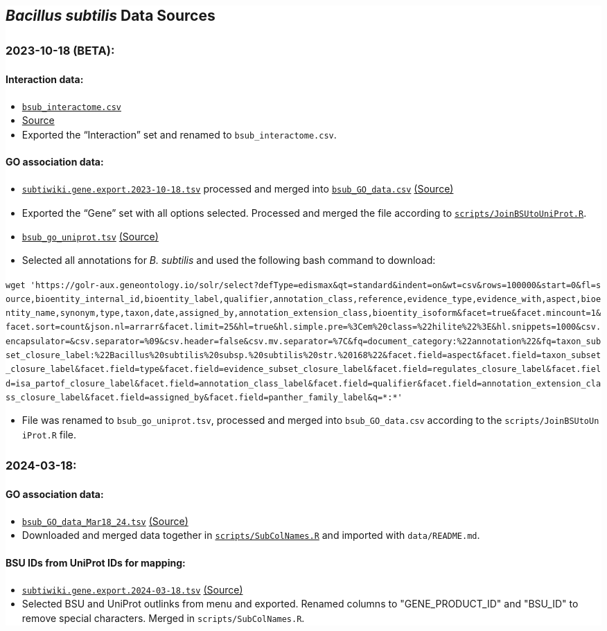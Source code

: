 ## *Bacillus subtilis* Data Sources
### 2023-10-18 (BETA):
#### Interaction data:
* [`bsub_interactome.csv`](https://github.com/Reed-CompBio/protein-weaver/blob/main/data/BacillusSubtilis/bsub_interactome.csv)
* [Source](http://subtiwiki.uni-goettingen.de/v4/exports)
* Exported the “Interaction” set and renamed to `bsub_interactome.csv`.

#### GO association data:
* [`subtiwiki.gene.export.2023-10-18.tsv`](https://github.com/Reed-CompBio/protein-weaver/blob/main/data/BacillusSubtilis/subtiwiki.gene.export.2023-10-18.tsv) processed and merged into [`bsub_GO_data.csv`](https://github.com/Reed-CompBio/protein-weaver/blob/main/data/BacillusSubtilis/bsub_GO_data.csv) [(Source)](http://subtiwiki.uni-goettingen.de/v4/exports)
* Exported the “Gene” set with all options selected. Processed and merged the file according to [`scripts/JoinBSUtoUniProt.R`](https://github.com/Reed-CompBio/protein-weaver/blob/main/scripts/JoinBSUtoUniProt.R).

* [`bsub_go_uniprot.tsv`](https://github.com/Reed-CompBio/protein-weaver/blob/main/data/BacillusSubtilis/bsub_go_uniprot.csv) [(Source)](https://amigo.geneontology.org/amigo/search/annotation)
* Selected all annotations for *B. subtilis* and used the following bash command to download:
```
wget 'https://golr-aux.geneontology.io/solr/select?defType=edismax&qt=standard&indent=on&wt=csv&rows=100000&start=0&fl=source,bioentity_internal_id,bioentity_label,qualifier,annotation_class,reference,evidence_type,evidence_with,aspect,bioentity_name,synonym,type,taxon,date,assigned_by,annotation_extension_class,bioentity_isoform&facet=true&facet.mincount=1&facet.sort=count&json.nl=arrarr&facet.limit=25&hl=true&hl.simple.pre=%3Cem%20class=%22hilite%22%3E&hl.snippets=1000&csv.encapsulator=&csv.separator=%09&csv.header=false&csv.mv.separator=%7C&fq=document_category:%22annotation%22&fq=taxon_subset_closure_label:%22Bacillus%20subtilis%20subsp.%20subtilis%20str.%20168%22&facet.field=aspect&facet.field=taxon_subset_closure_label&facet.field=type&facet.field=evidence_subset_closure_label&facet.field=regulates_closure_label&facet.field=isa_partof_closure_label&facet.field=annotation_class_label&facet.field=qualifier&facet.field=annotation_extension_class_closure_label&facet.field=assigned_by&facet.field=panther_family_label&q=*:*'
```
* File was renamed to `bsub_go_uniprot.tsv`, processed and merged into `bsub_GO_data.csv` according to the `scripts/JoinBSUtoUniProt.R` file.

### 2024-03-18:
#### GO association data:
* [`bsub_GO_data_Mar18_24.tsv`](https://github.com/Reed-CompBio/protein-weaver/blob/main/data/BacillusSubtilis/bsub_GO_data_Mar18_24.tsv) [(Source)](https://www.ebi.ac.uk/QuickGO/annotations?taxonId=224308&taxonUsage=descendants&geneProductSubset=Swiss-Prot&geneProductType=protein)
* Downloaded and merged data together in [`scripts/SubColNames.R`](https://github.com/Reed-CompBio/protein-weaver/blob/main/scripts/SubColNames.R) and imported with `data/README.md`.

#### BSU IDs from UniProt IDs for mapping:
* [`subtiwiki.gene.export.2024-03-18.tsv`](https://github.com/Reed-CompBio/protein-weaver/blob/main/data/BacillusSubtilis/subtiwiki.gene.export.2024-03-18.tsv) [(Source)](http://subtiwiki.uni-goettingen.de/v4/gene/exporter)
* Selected BSU and UniProt outlinks from menu and exported. Renamed columns to "GENE_PRODUCT_ID" and "BSU_ID" to remove special characters. Merged in `scripts/SubColNames.R`.
